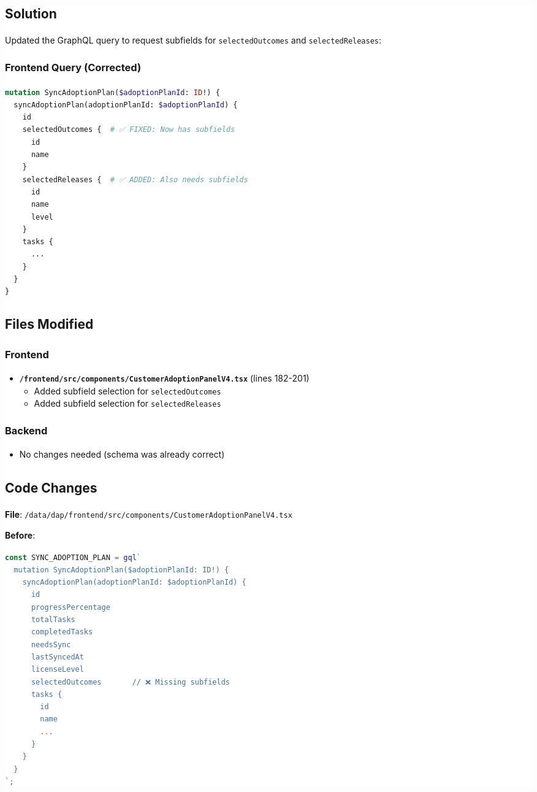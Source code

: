 ## Solution

Updated the GraphQL query to request subfields for `selectedOutcomes` and `selectedReleases`:

### Frontend Query (Corrected)
```graphql
mutation SyncAdoptionPlan($adoptionPlanId: ID!) {
  syncAdoptionPlan(adoptionPlanId: $adoptionPlanId) {
    id
    selectedOutcomes {  # ✅ FIXED: Now has subfields
      id
      name
    }
    selectedReleases {  # ✅ ADDED: Also needs subfields
      id
      name
      level
    }
    tasks {
      ...
    }
  }
}
```

## Files Modified

### Frontend
- **`/frontend/src/components/CustomerAdoptionPanelV4.tsx`** (lines 182-201)
  - Added subfield selection for `selectedOutcomes`
  - Added subfield selection for `selectedReleases`

### Backend
- No changes needed (schema was already correct)

## Code Changes

**File**: `/data/dap/frontend/src/components/CustomerAdoptionPanelV4.tsx`

**Before**:
```typescript
const SYNC_ADOPTION_PLAN = gql`
  mutation SyncAdoptionPlan($adoptionPlanId: ID!) {
    syncAdoptionPlan(adoptionPlanId: $adoptionPlanId) {
      id
      progressPercentage
      totalTasks
      completedTasks
      needsSync
      lastSyncedAt
      licenseLevel
      selectedOutcomes       // ❌ Missing subfields
      tasks {
        id
        name
        ...
      }
    }
  }
`;
```
